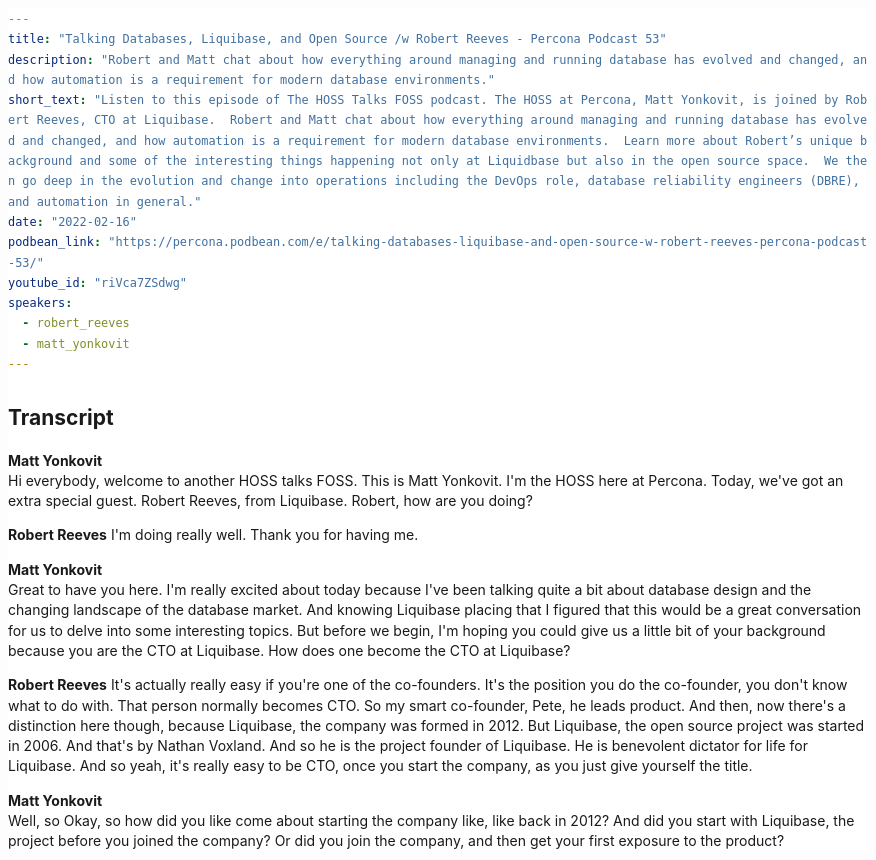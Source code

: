 ```yaml
---
title: "Talking Databases, Liquibase, and Open Source /w Robert Reeves - Percona Podcast 53"
description: "Robert and Matt chat about how everything around managing and running database has evolved and changed, and how automation is a requirement for modern database environments."
short_text: "Listen to this episode of The HOSS Talks FOSS podcast. The HOSS at Percona, Matt Yonkovit, is joined by Robert Reeves, CTO at Liquibase.  Robert and Matt chat about how everything around managing and running database has evolved and changed, and how automation is a requirement for modern database environments.  Learn more about Robert’s unique background and some of the interesting things happening not only at Liquidbase but also in the open source space.  We then go deep in the evolution and change into operations including the DevOps role, database reliability engineers (DBRE), and automation in general."
date: "2022-02-16"
podbean_link: "https://percona.podbean.com/e/talking-databases-liquibase-and-open-source-w-robert-reeves-percona-podcast-53/"
youtube_id: "riVca7ZSdwg"
speakers:
  - robert_reeves
  - matt_yonkovit
---
```


## Transcript

**Matt Yonkovit**  
Hi everybody, welcome to another HOSS talks FOSS. This is Matt Yonkovit. I'm the HOSS here at Percona. Today, we've got an extra special guest. Robert Reeves, from Liquibase. Robert, how are you doing?

**Robert Reeves**
I'm doing really well. Thank you for having me.

**Matt Yonkovit**  
Great to have you here. I'm really excited about today because I've been talking quite a bit about database design and the changing landscape of the database market. And knowing Liquibase placing that I figured that this would be a great conversation for us to delve into some interesting topics. But before we begin, I'm hoping you could give us a little bit of your background because you are the CTO at Liquibase. How does one become the CTO at Liquibase?

**Robert Reeves**
It's actually really easy if you're one of the co-founders. It's the position you do the co-founder, you don't know what to do with. That person normally becomes CTO. So my smart co-founder, Pete, he leads product. And then, now there's a distinction here though, because Liquibase, the company was formed in 2012. But Liquibase, the open source project was started in 2006. And that's by Nathan Voxland. And so he is the project founder of Liquibase. He is benevolent dictator for life for Liquibase. And so yeah, it's really easy to be CTO, once you start the company, as you just give yourself the title.

**Matt Yonkovit**  
Well, so Okay, so how did you like come about starting the company like, like back in 2012? And did you start with Liquibase, the project before you joined the company? Or did you join the company, and then get your first exposure to the product?
